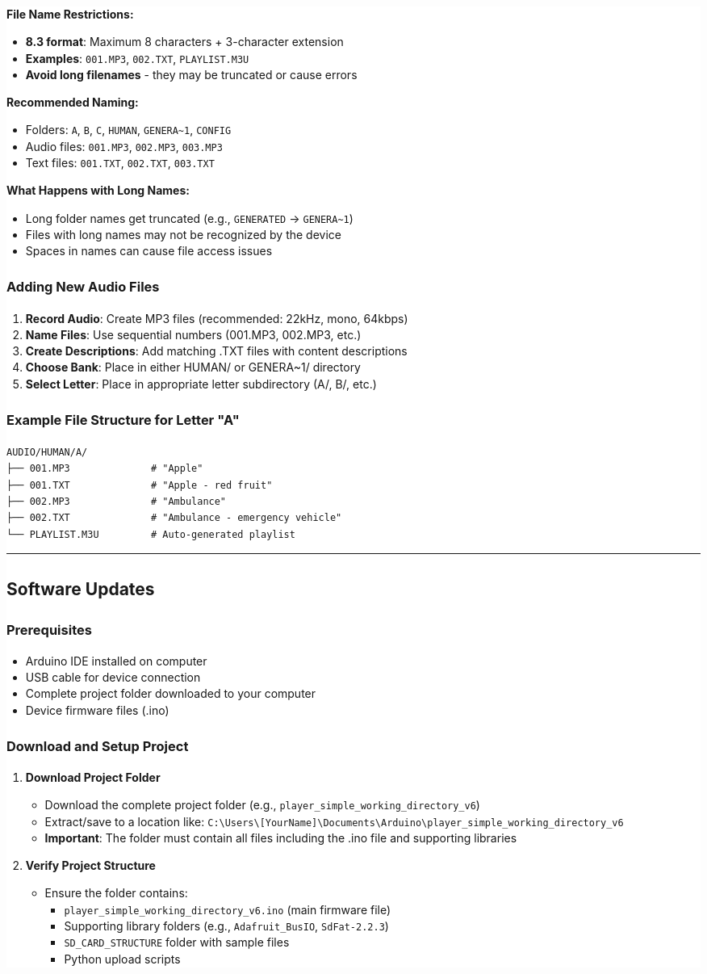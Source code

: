 **File Name Restrictions:**
- **8.3 format**: Maximum 8 characters + 3-character extension
- **Examples**: `001.MP3`, `002.TXT`, `PLAYLIST.M3U`
- **Avoid long filenames** - they may be truncated or cause errors

**Recommended Naming:**
- Folders: `A`, `B`, `C`, `HUMAN`, `GENERA~1`, `CONFIG`
- Audio files: `001.MP3`, `002.MP3`, `003.MP3`
- Text files: `001.TXT`, `002.TXT`, `003.TXT`

**What Happens with Long Names:**
- Long folder names get truncated (e.g., `GENERATED` → `GENERA~1`)
- Files with long names may not be recognized by the device
- Spaces in names can cause file access issues

### Adding New Audio Files

1. **Record Audio**: Create MP3 files (recommended: 22kHz, mono, 64kbps)
2. **Name Files**: Use sequential numbers (001.MP3, 002.MP3, etc.)
3. **Create Descriptions**: Add matching .TXT files with content descriptions
4. **Choose Bank**: Place in either HUMAN/ or GENERA~1/ directory
5. **Select Letter**: Place in appropriate letter subdirectory (A/, B/, etc.)

### Example File Structure for Letter "A"
```
AUDIO/HUMAN/A/
├── 001.MP3              # "Apple"
├── 001.TXT              # "Apple - red fruit"
├── 002.MP3              # "Ambulance"
├── 002.TXT              # "Ambulance - emergency vehicle"
└── PLAYLIST.M3U         # Auto-generated playlist
```

---

## Software Updates

### Prerequisites
- Arduino IDE installed on computer
- USB cable for device connection
- Complete project folder downloaded to your computer
- Device firmware files (.ino)

### Download and Setup Project

1. **Download Project Folder**
   - Download the complete project folder (e.g., `player_simple_working_directory_v6`)
   - Extract/save to a location like: `C:\Users\[YourName]\Documents\Arduino\player_simple_working_directory_v6`
   - **Important**: The folder must contain all files including the .ino file and supporting libraries

2. **Verify Project Structure**
   - Ensure the folder contains:
     - `player_simple_working_directory_v6.ino` (main firmware file)
     - Supporting library folders (e.g., `Adafruit_BusIO`, `SdFat-2.2.3`)
     - `SD_CARD_STRUCTURE` folder with sample files
     - Python upload scripts
